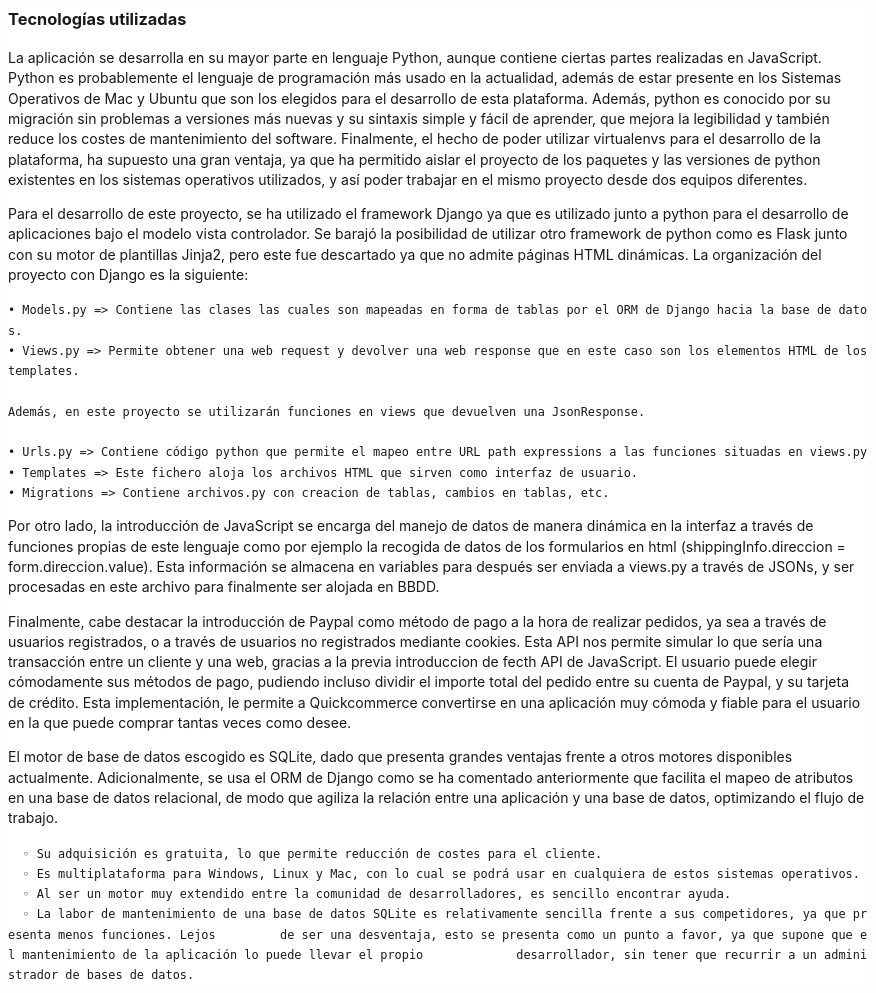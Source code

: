  ### Tecnologías utilizadas
 
 La aplicación se desarrolla en su mayor parte en lenguaje Python, aunque contiene ciertas partes realizadas en JavaScript.
Python es probablemente el lenguaje de programación más usado en la actualidad, además de estar presente en los Sistemas Operativos de Mac y Ubuntu que son los elegidos para el desarrollo de esta plataforma. Además, python es conocido por su migración sin problemas a versiones más nuevas y su sintaxis simple y fácil de aprender, que mejora la legibilidad y también reduce los costes de mantenimiento del software. Finalmente, el hecho de poder utilizar virtualenvs para el desarrollo de la plataforma, ha supuesto una gran ventaja, ya que ha permitido aislar el proyecto de los paquetes y las versiones de python existentes en los sistemas operativos utilizados, y así poder trabajar en el mismo proyecto desde dos equipos diferentes. 

Para el desarrollo de este proyecto, se ha utilizado el framework Django ya que es utilizado junto a python para el desarrollo de aplicaciones bajo el modelo vista controlador. Se barajó la posibilidad de utilizar otro framework de python como es Flask junto con su motor de plantillas Jinja2, pero este fue descartado ya que no admite páginas HTML dinámicas. La organización del proyecto con Django es la siguiente:
      
    • Models.py => Contiene las clases las cuales son mapeadas en forma de tablas por el ORM de Django hacia la base de datos.
    • Views.py => Permite obtener una web request y devolver una web response que en este caso son los elementos HTML de los templates. 
    
    Además, en este proyecto se utilizarán funciones en views que devuelven una JsonResponse.
    
    • Urls.py => Contiene código python que permite el mapeo entre URL path expressions a las funciones situadas en views.py
    • Templates => Este fichero aloja los archivos HTML que sirven como interfaz de usuario.
    • Migrations => Contiene archivos.py con creacion de tablas, cambios en tablas, etc.  
    
Por otro lado, la introducción de JavaScript se encarga del manejo de datos de manera dinámica en la interfaz a través de funciones propias de este lenguaje como por ejemplo la recogida de datos de los formularios en html (shippingInfo.direccion = form.direccion.value). Esta información se almacena en variables para después ser enviada a views.py a través de JSONs, y ser procesadas en este archivo para finalmente ser alojada en BBDD.

Finalmente, cabe destacar la introducción de Paypal como método de pago a la hora de realizar pedidos, ya sea a través de usuarios registrados, o a través de usuarios no registrados mediante cookies. Esta API nos permite simular lo que sería una transacción entre un cliente y una web, gracias a la previa introduccion de fecth API de JavaScript. El usuario puede elegir cómodamente sus métodos de pago, pudiendo incluso dividir el importe total del pedido entre su cuenta de Paypal, y su tarjeta de crédito. Esta implementación, le permite a Quickcommerce convertirse en una aplicación muy cómoda y fiable para el usuario en la que puede comprar tantas veces como desee. 

El motor de base de datos escogido es SQLite, dado que presenta grandes ventajas frente a otros motores disponibles actualmente. Adicionalmente, se usa el ORM de Django como se ha comentado anteriormente que facilita el mapeo de atributos en una base de datos relacional, de modo que agiliza la relación entre una aplicación y una base de datos, optimizando el flujo de trabajo.
      
      ◦ Su adquisición es gratuita, lo que permite reducción de costes para el cliente.
      ◦ Es multiplataforma para Windows, Linux y Mac, con lo cual se podrá usar en cualquiera de estos sistemas operativos.
      ◦ Al ser un motor muy extendido entre la comunidad de desarrolladores, es sencillo encontrar ayuda.
      ◦ La labor de mantenimiento de una base de datos SQLite es relativamente sencilla frente a sus competidores, ya que presenta menos funciones. Lejos         de ser una desventaja, esto se presenta como un punto a favor, ya que supone que el mantenimiento de la aplicación lo puede llevar el propio             desarrollador, sin tener que recurrir a un administrador de bases de datos.
      